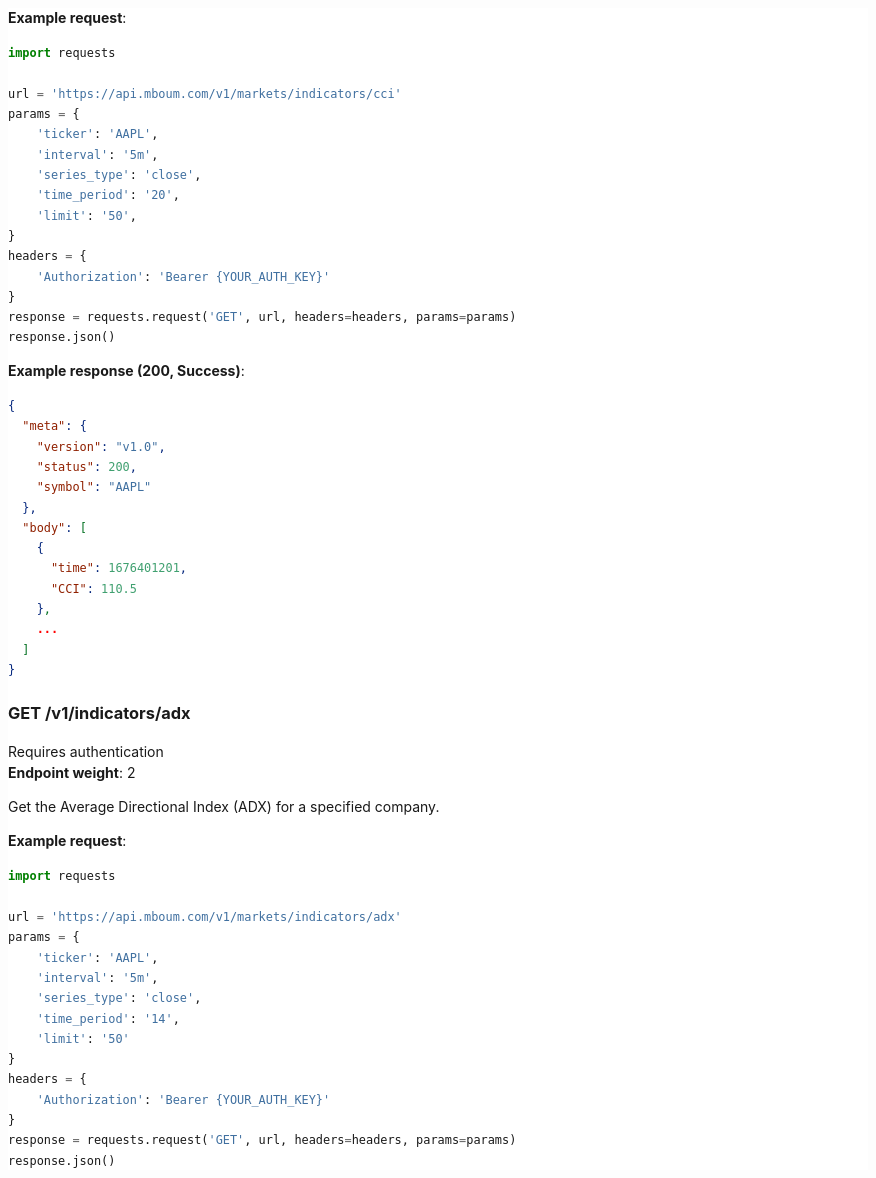 **Example request**:
```python
import requests

url = 'https://api.mboum.com/v1/markets/indicators/cci'
params = {
    'ticker': 'AAPL',
    'interval': '5m',
    'series_type': 'close',
    'time_period': '20',
    'limit': '50',
}
headers = {
    'Authorization': 'Bearer {YOUR_AUTH_KEY}'
}
response = requests.request('GET', url, headers=headers, params=params)
response.json()
```

**Example response (200, Success)**:
```json
{
  "meta": {
    "version": "v1.0",
    "status": 200,
    "symbol": "AAPL"
  },
  "body": [
    {
      "time": 1676401201,
      "CCI": 110.5
    },
    ...
  ]
}
```

### GET /v1/indicators/adx

Requires authentication  
**Endpoint weight**: 2  

Get the Average Directional Index (ADX) for a specified company.

**Example request**:
```python
import requests

url = 'https://api.mboum.com/v1/markets/indicators/adx'
params = {
    'ticker': 'AAPL',
    'interval': '5m',
    'series_type': 'close',
    'time_period': '14',
    'limit': '50'
}
headers = {
    'Authorization': 'Bearer {YOUR_AUTH_KEY}'
}
response = requests.request('GET', url, headers=headers, params=params)
response.json()
```
